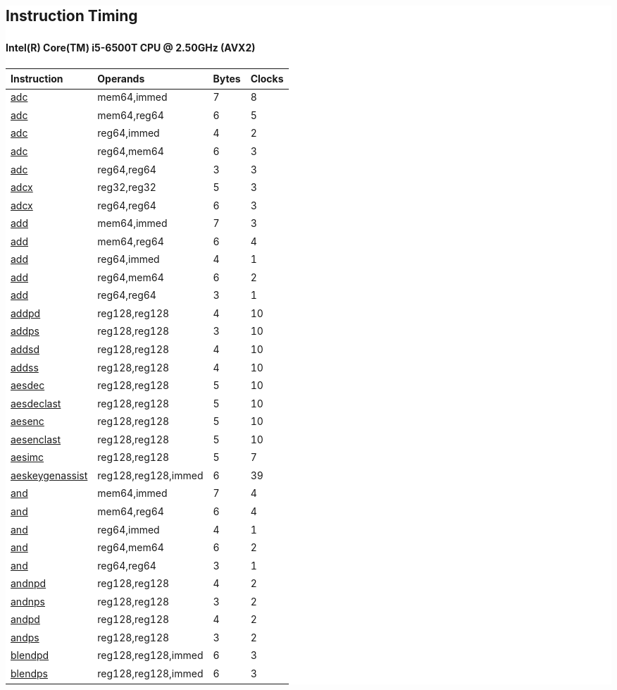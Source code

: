 
## Instruction Timing

#### Intel(R) Core(TM) i5-6500T CPU @ 2.50GHz (AVX2)

| Instruction | Operands | Bytes | Clocks |
|:--- |:--- | --- | --- |
| [adc](https://www.felixcloutier.com/x86/adc) | mem64,immed | 7 | 8 |
| [adc](https://www.felixcloutier.com/x86/adc) | mem64,reg64 | 6 | 5 |
| [adc](https://www.felixcloutier.com/x86/adc) | reg64,immed | 4 | 2 |
| [adc](https://www.felixcloutier.com/x86/adc) | reg64,mem64 | 6 | 3 |
| [adc](https://www.felixcloutier.com/x86/adc) | reg64,reg64 | 3 | 3 |
| [adcx](https://www.felixcloutier.com/x86/adcx) | reg32,reg32 | 5 | 3 |
| [adcx](https://www.felixcloutier.com/x86/adcx) | reg64,reg64 | 6 | 3 |
| [add](https://www.felixcloutier.com/x86/add) | mem64,immed | 7 | 3 |
| [add](https://www.felixcloutier.com/x86/add) | mem64,reg64 | 6 | 4 |
| [add](https://www.felixcloutier.com/x86/add) | reg64,immed | 4 | 1 |
| [add](https://www.felixcloutier.com/x86/add) | reg64,mem64 | 6 | 2 |
| [add](https://www.felixcloutier.com/x86/add) | reg64,reg64 | 3 | 1 |
| [addpd](https://www.felixcloutier.com/x86/addpd) | reg128,reg128 | 4 | 10 |
| [addps](https://www.felixcloutier.com/x86/addps) | reg128,reg128 | 3 | 10 |
| [addsd](https://www.felixcloutier.com/x86/addsd) | reg128,reg128 | 4 | 10 |
| [addss](https://www.felixcloutier.com/x86/addss) | reg128,reg128 | 4 | 10 |
| [aesdec](https://www.felixcloutier.com/x86/aesdec) | reg128,reg128 | 5 | 10 |
| [aesdeclast](https://www.felixcloutier.com/x86/aesdeclast) | reg128,reg128 | 5 | 10 |
| [aesenc](https://www.felixcloutier.com/x86/aesenc) | reg128,reg128 | 5 | 10 |
| [aesenclast](https://www.felixcloutier.com/x86/aesenclast) | reg128,reg128 | 5 | 10 |
| [aesimc](https://www.felixcloutier.com/x86/aesimc) | reg128,reg128 | 5 | 7 |
| [aeskeygenassist](https://www.felixcloutier.com/x86/aeskeygenassist) | reg128,reg128,immed | 6 | 39 |
| [and](https://www.felixcloutier.com/x86/and) | mem64,immed | 7 | 4 |
| [and](https://www.felixcloutier.com/x86/and) | mem64,reg64 | 6 | 4 |
| [and](https://www.felixcloutier.com/x86/and) | reg64,immed | 4 | 1 |
| [and](https://www.felixcloutier.com/x86/and) | reg64,mem64 | 6 | 2 |
| [and](https://www.felixcloutier.com/x86/and) | reg64,reg64 | 3 | 1 |
| [andnpd](https://www.felixcloutier.com/x86/andnpd) | reg128,reg128 | 4 | 2 |
| [andnps](https://www.felixcloutier.com/x86/andnps) | reg128,reg128 | 3 | 2 |
| [andpd](https://www.felixcloutier.com/x86/andpd) | reg128,reg128 | 4 | 2 |
| [andps](https://www.felixcloutier.com/x86/andps) | reg128,reg128 | 3 | 2 |
| [blendpd](https://www.felixcloutier.com/x86/blendpd) | reg128,reg128,immed | 6 | 3 |
| [blendps](https://www.felixcloutier.com/x86/blendps) | reg128,reg128,immed | 6 | 3 |
